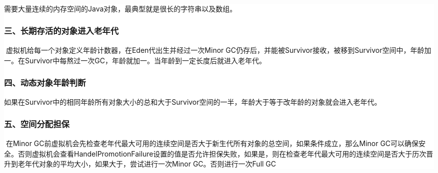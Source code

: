 ​	需要大量连续的内存空间的Java对象，最典型就是很长的字符串以及数组。

### 三、长期存活的对象进入老年代

​	虚拟机给每一个对象定义年龄计数器，在Eden代出生并经过一次Minor GC仍存后，并能被Survivor接收，被移到Survivor空间中，年龄加一。在Survivor中每熬过一次GC，年龄就加一。当年龄到一定长度后就进入老年代。

### 四、动态对象年龄判断

​	如果在Survivor中的相同年龄所有对象大小的总和大于Survivor空间的一半，年龄大于等于改年龄的对象就会进入老年代。

### 五、空间分配担保

​	在Minor GC前虚拟机会先检查老年代最大可用的连续空间是否大于新生代所有对象的总空间，如果条件成立，那么Minor GC可以确保安全。否则虚拟机会查看HandelPromotionFailure设置的值是否允许担保失败，如果是，则在检查老年代最大可用的连续空间是否大于历次晋升到老年代对象的平均大小，如果大于，尝试进行一次Minor GC。否则进行一次Full GC

